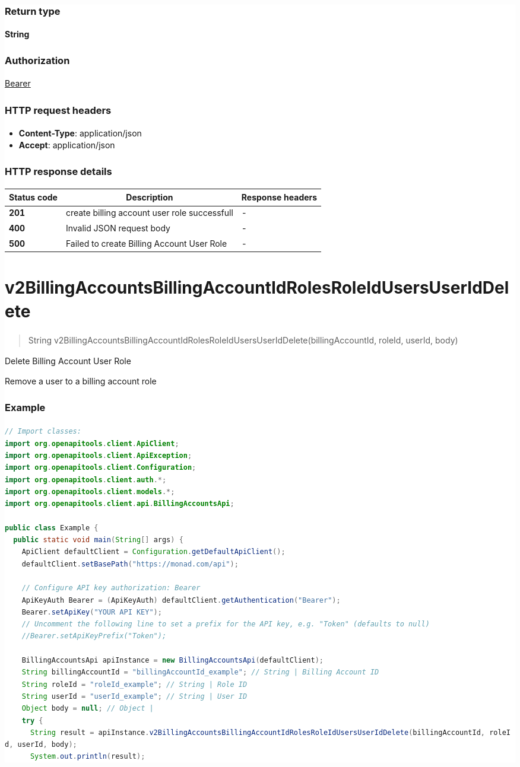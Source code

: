 ### Return type

**String**

### Authorization

[Bearer](../README.md#Bearer)

### HTTP request headers

 - **Content-Type**: application/json
 - **Accept**: application/json

### HTTP response details
| Status code | Description | Response headers |
|-------------|-------------|------------------|
| **201** | create billing account user role successfull |  -  |
| **400** | Invalid JSON request body |  -  |
| **500** | Failed to create Billing Account User Role |  -  |

<a id="v2BillingAccountsBillingAccountIdRolesRoleIdUsersUserIdDelete"></a>
# **v2BillingAccountsBillingAccountIdRolesRoleIdUsersUserIdDelete**
> String v2BillingAccountsBillingAccountIdRolesRoleIdUsersUserIdDelete(billingAccountId, roleId, userId, body)

Delete Billing Account User Role

Remove a user to a billing account role

### Example
```java
// Import classes:
import org.openapitools.client.ApiClient;
import org.openapitools.client.ApiException;
import org.openapitools.client.Configuration;
import org.openapitools.client.auth.*;
import org.openapitools.client.models.*;
import org.openapitools.client.api.BillingAccountsApi;

public class Example {
  public static void main(String[] args) {
    ApiClient defaultClient = Configuration.getDefaultApiClient();
    defaultClient.setBasePath("https://monad.com/api");
    
    // Configure API key authorization: Bearer
    ApiKeyAuth Bearer = (ApiKeyAuth) defaultClient.getAuthentication("Bearer");
    Bearer.setApiKey("YOUR API KEY");
    // Uncomment the following line to set a prefix for the API key, e.g. "Token" (defaults to null)
    //Bearer.setApiKeyPrefix("Token");

    BillingAccountsApi apiInstance = new BillingAccountsApi(defaultClient);
    String billingAccountId = "billingAccountId_example"; // String | Billing Account ID
    String roleId = "roleId_example"; // String | Role ID
    String userId = "userId_example"; // String | User ID
    Object body = null; // Object | 
    try {
      String result = apiInstance.v2BillingAccountsBillingAccountIdRolesRoleIdUsersUserIdDelete(billingAccountId, roleId, userId, body);
      System.out.println(result);
```